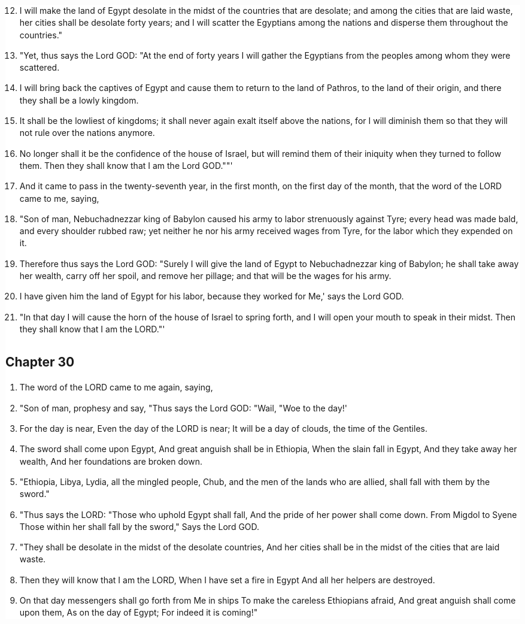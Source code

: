 12. I will make the land of Egypt desolate in the midst of the countries that are desolate; and among the cities that are laid waste, her cities shall be desolate forty years; and I will scatter the Egyptians among the nations and disperse them throughout the countries."

13. "Yet, thus says the Lord GOD: "At the end of forty years I will gather the Egyptians from the peoples among whom they were scattered.

14. I will bring back the captives of Egypt and cause them to return to the land of Pathros, to the land of their origin, and there they shall be a lowly kingdom.

15. It shall be the lowliest of kingdoms; it shall never again exalt itself above the nations, for I will diminish them so that they will not rule over the nations anymore.

16. No longer shall it be the confidence of the house of Israel, but will remind them of their iniquity when they turned to follow them. Then they shall know that I am the Lord GOD.""'

17. And it came to pass in the twenty-seventh year, in the first month, on the first day of the month, that the word of the LORD came to me, saying,

18. "Son of man, Nebuchadnezzar king of Babylon caused his army to labor strenuously against Tyre; every head was made bald, and every shoulder rubbed raw; yet neither he nor his army received wages from Tyre, for the labor which they expended on it.

19. Therefore thus says the Lord GOD: "Surely I will give the land of Egypt to Nebuchadnezzar king of Babylon; he shall take away her wealth, carry off her spoil, and remove her pillage; and that will be the wages for his army.

20. I have given him the land of Egypt for his labor, because they worked for Me,' says the Lord GOD.

21. "In that day I will cause the horn of the house of Israel to spring forth, and I will open your mouth to speak in their midst. Then they shall know that I am the LORD."'

## Chapter 30

1. The word of the LORD came to me again, saying,

2. "Son of man, prophesy and say, "Thus says the Lord GOD: "Wail, "Woe to the day!'

3. For the day is near, Even the day of the LORD is near; It will be a day of clouds, the time of the Gentiles.

4. The sword shall come upon Egypt, And great anguish shall be in Ethiopia, When the slain fall in Egypt, And they take away her wealth, And her foundations are broken down.

5. "Ethiopia, Libya, Lydia, all the mingled people, Chub, and the men of the lands who are allied, shall fall with them by the sword."

6. "Thus says the LORD: "Those who uphold Egypt shall fall, And the pride of her power shall come down. From Migdol to Syene Those within her shall fall by the sword," Says the Lord GOD.

7. "They shall be desolate in the midst of the desolate countries, And her cities shall be in the midst of the cities that are laid waste.

8. Then they will know that I am the LORD, When I have set a fire in Egypt And all her helpers are destroyed.

9. On that day messengers shall go forth from Me in ships To make the careless Ethiopians afraid, And great anguish shall come upon them, As on the day of Egypt; For indeed it is coming!"
